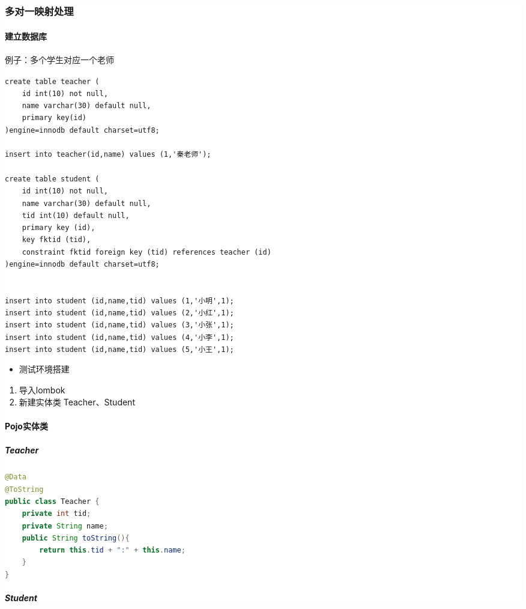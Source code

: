 ### 多对一映射处理

#### 建立数据库

例子：多个学生对应一个老师

```mysql
create table teacher (
	id int(10) not null,
	name varchar(30) default null,
	primary key(id)
)engine=innodb default charset=utf8;

insert into teacher(id,name) values (1,'秦老师');

create table student (
	id int(10) not null,
	name varchar(30) default null,
	tid int(10) default null,
	primary key (id),
	key fktid (tid),
	constraint fktid foreign key (tid) references teacher (id)
)engine=innodb default charset=utf8;


insert into student (id,name,tid) values (1,'小明',1);
insert into student (id,name,tid) values (2,'小红',1);
insert into student (id,name,tid) values (3,'小张',1);
insert into student (id,name,tid) values (4,'小李',1);
insert into student (id,name,tid) values (5,'小王',1);
```

* 测试环境搭建

1. 导入lombok
2. 新建实体类 Teacher、Student

#### Pojo实体类

##### Teacher

```java
@Data
@ToString
public class Teacher {
    private int tid;
    private String name;
    public String toString(){
        return this.tid + ":" + this.name;
    }
}
```

##### Student
